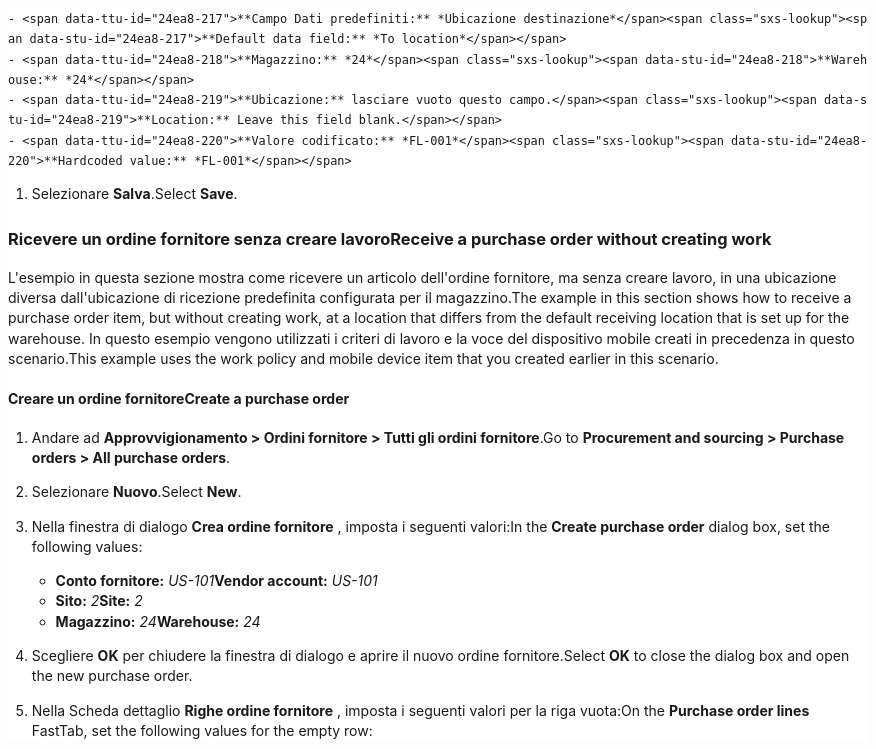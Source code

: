     - <span data-ttu-id="24ea8-217">**Campo Dati predefiniti:** *Ubicazione destinazione*</span><span class="sxs-lookup"><span data-stu-id="24ea8-217">**Default data field:** *To location*</span></span>
    - <span data-ttu-id="24ea8-218">**Magazzino:** *24*</span><span class="sxs-lookup"><span data-stu-id="24ea8-218">**Warehouse:** *24*</span></span>
    - <span data-ttu-id="24ea8-219">**Ubicazione:** lasciare vuoto questo campo.</span><span class="sxs-lookup"><span data-stu-id="24ea8-219">**Location:** Leave this field blank.</span></span>
    - <span data-ttu-id="24ea8-220">**Valore codificato:** *FL-001*</span><span class="sxs-lookup"><span data-stu-id="24ea8-220">**Hardcoded value:** *FL-001*</span></span>

1. <span data-ttu-id="24ea8-221">Selezionare **Salva**.</span><span class="sxs-lookup"><span data-stu-id="24ea8-221">Select **Save**.</span></span>

### <a name="receive-a-purchase-order-without-creating-work"></a><span data-ttu-id="24ea8-222">Ricevere un ordine fornitore senza creare lavoro</span><span class="sxs-lookup"><span data-stu-id="24ea8-222">Receive a purchase order without creating work</span></span>

<span data-ttu-id="24ea8-223">L'esempio in questa sezione mostra come ricevere un articolo dell'ordine fornitore, ma senza creare lavoro, in una ubicazione diversa dall'ubicazione di ricezione predefinita configurata per il magazzino.</span><span class="sxs-lookup"><span data-stu-id="24ea8-223">The example in this section shows how to receive a purchase order item, but without creating work, at a location that differs from the default receiving location that is set up for the warehouse.</span></span> <span data-ttu-id="24ea8-224">In questo esempio vengono utilizzati i criteri di lavoro e la voce del dispositivo mobile creati in precedenza in questo scenario.</span><span class="sxs-lookup"><span data-stu-id="24ea8-224">This example uses the work policy and mobile device item that you created earlier in this scenario.</span></span>

#### <a name="create-a-purchase-order"></a><span data-ttu-id="24ea8-225">Creare un ordine fornitore</span><span class="sxs-lookup"><span data-stu-id="24ea8-225">Create a purchase order</span></span>

1. <span data-ttu-id="24ea8-226">Andare ad **Approvvigionamento \> Ordini fornitore \> Tutti gli ordini fornitore**.</span><span class="sxs-lookup"><span data-stu-id="24ea8-226">Go to **Procurement and sourcing \> Purchase orders \> All purchase orders**.</span></span>
1. <span data-ttu-id="24ea8-227">Selezionare **Nuovo**.</span><span class="sxs-lookup"><span data-stu-id="24ea8-227">Select **New**.</span></span>
1. <span data-ttu-id="24ea8-228">Nella finestra di dialogo **Crea ordine fornitore** , imposta i seguenti valori:</span><span class="sxs-lookup"><span data-stu-id="24ea8-228">In the **Create purchase order** dialog box, set the following values:</span></span>

    - <span data-ttu-id="24ea8-229">**Conto fornitore:** *US-101*</span><span class="sxs-lookup"><span data-stu-id="24ea8-229">**Vendor account:** *US-101*</span></span>
    - <span data-ttu-id="24ea8-230">**Sito:** *2*</span><span class="sxs-lookup"><span data-stu-id="24ea8-230">**Site:** *2*</span></span>
    - <span data-ttu-id="24ea8-231">**Magazzino:** *24*</span><span class="sxs-lookup"><span data-stu-id="24ea8-231">**Warehouse:** *24*</span></span>

1. <span data-ttu-id="24ea8-232">Scegliere **OK** per chiudere la finestra di dialogo e aprire il nuovo ordine fornitore.</span><span class="sxs-lookup"><span data-stu-id="24ea8-232">Select **OK** to close the dialog box and open the new purchase order.</span></span>
1. <span data-ttu-id="24ea8-233">Nella Scheda dettaglio **Righe ordine fornitore** , imposta i seguenti valori per la riga vuota:</span><span class="sxs-lookup"><span data-stu-id="24ea8-233">On the **Purchase order lines** FastTab, set the following values for the empty row:</span></span>
